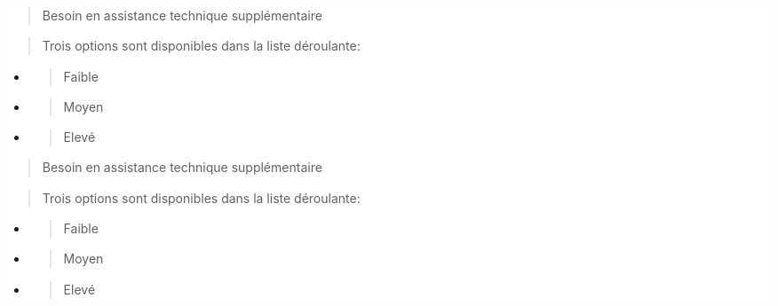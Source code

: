 </blockquote></li>
</ul></td>
</tr>
<tr class="even">
<td></td>
<td></td>
<td><blockquote>
<p>Besoin en assistance technique supplémentaire</p>
</blockquote></td>
<td><blockquote>
<p>Trois options sont disponibles dans la liste déroulante:</p>
</blockquote>
<ul>
<li><blockquote>
<p>Faible</p>
</blockquote></li>
<li><blockquote>
<p>Moyen</p>
</blockquote></li>
<li><blockquote>
<p>Elevé</p>
</blockquote></li>
</ul></td>
</tr>
<tr class="odd">
<td></td>
<td></td>
<td><blockquote>
<p>Besoin en assistance technique supplémentaire</p>
</blockquote></td>
<td><blockquote>
<p>Trois options sont disponibles dans la liste déroulante:</p>
</blockquote>
<ul>
<li><blockquote>
<p>Faible</p>
</blockquote></li>
<li><blockquote>
<p>Moyen</p>
</blockquote></li>
<li><blockquote>
<p>Elevé</p>
</blockquote></li>
</ul></td>
</tr>
</tbody>
</table>
